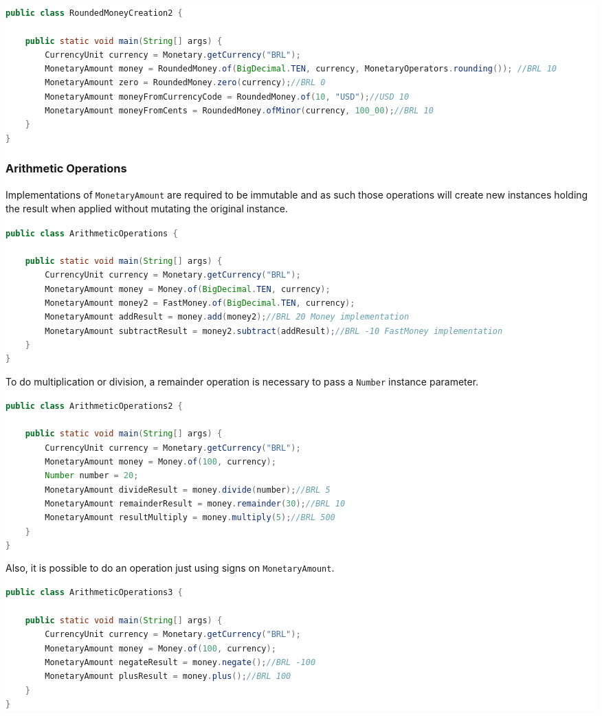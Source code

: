 
```java
public class RoundedMoneyCreation2 {

    public static void main(String[] args) {
        CurrencyUnit currency = Monetary.getCurrency("BRL");
        MonetaryAmount money = RoundedMoney.of(BigDecimal.TEN, currency, MonetaryOperators.rounding()); //BRL 10
        MonetaryAmount zero = RoundedMoney.zero(currency);//BRL 0
        MonetaryAmount moneyFromCurrencyCode = RoundedMoney.of(10, "USD");//USD 10
        MonetaryAmount moneyFromCents = RoundedMoney.ofMinor(currency, 100_00);//BRL 10
    }
}
```

### Arithmetic Operations


Implementations of `MonetaryAmount` are required to be immutable and as such those operations will create new instances holding the result when applied without mutating the original instance.


```java
public class ArithmeticOperations {

    public static void main(String[] args) {
        CurrencyUnit currency = Monetary.getCurrency("BRL");
        MonetaryAmount money = Money.of(BigDecimal.TEN, currency);
        MonetaryAmount money2 = FastMoney.of(BigDecimal.TEN, currency);
        MonetaryAmount addResult = money.add(money2);//BRL 20 Money implementation
        MonetaryAmount subtractResult = money2.subtract(addResult);//BRL -10 FastMoney implementation
    }
}
```

To do multiplication or division, a remainder operation is necessary to pass a `Number` instance parameter.

```java
public class ArithmeticOperations2 {

    public static void main(String[] args) {
        CurrencyUnit currency = Monetary.getCurrency("BRL");
        MonetaryAmount money = Money.of(100, currency);
        Number number = 20;
        MonetaryAmount divideResult = money.divide(number);//BRL 5
        MonetaryAmount remainderResult = money.remainder(30);//BRL 10
        MonetaryAmount resultMultiply = money.multiply(5);//BRL 500
    }
}
```

Also, it is possible to do an operation just using signs on `MonetaryAmount`.

```java
public class ArithmeticOperations3 {

    public static void main(String[] args) {
        CurrencyUnit currency = Monetary.getCurrency("BRL");
        MonetaryAmount money = Money.of(100, currency);
        MonetaryAmount negateResult = money.negate();//BRL -100
        MonetaryAmount plusResult = money.plus();//BRL 100
    }
}
```

